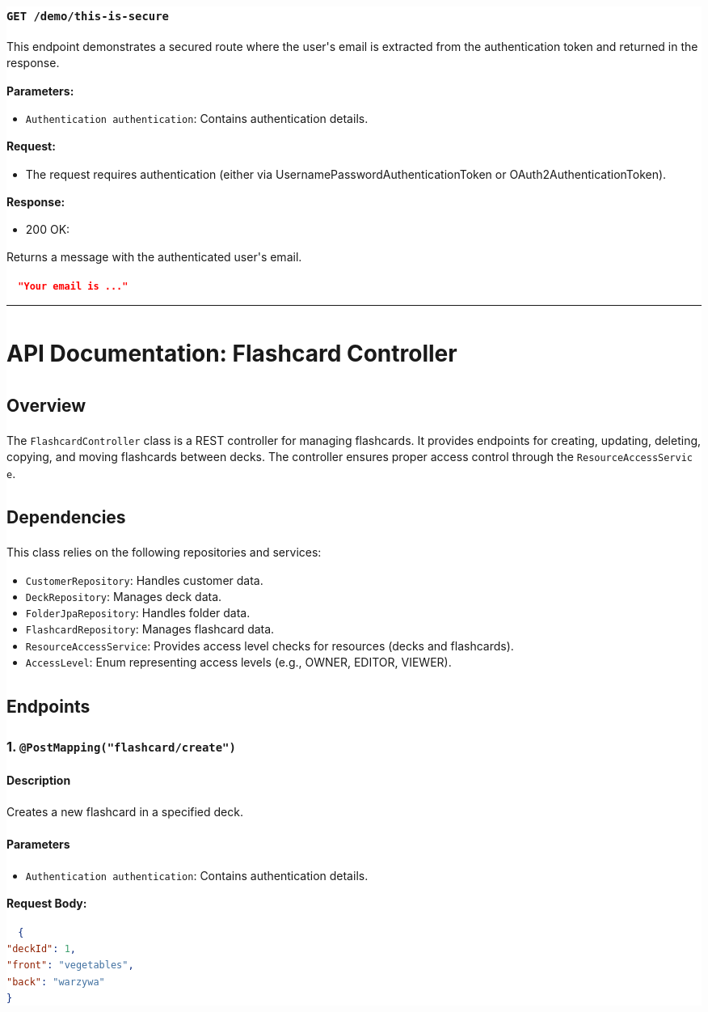 ### `GET /demo/this-is-secure`

This endpoint demonstrates a secured route where the user's email is extracted from the authentication token and returned in the response.

**Parameters:**
- `Authentication authentication`: Contains authentication details.

**Request:**
- The request requires authentication (either via UsernamePasswordAuthenticationToken or OAuth2AuthenticationToken).

**Response:**
- 200 OK:

Returns a message with the authenticated user's email.
```json
  "Your email is ..."
```
---

# API Documentation: Flashcard Controller

## Overview
The `FlashcardController` class is a REST controller for managing flashcards. It provides endpoints for creating, updating, deleting, copying, and moving flashcards between decks. The controller ensures proper access control through the `ResourceAccessService`.

## Dependencies
This class relies on the following repositories and services:

- `CustomerRepository`: Handles customer data.
- `DeckRepository`: Manages deck data.
- `FolderJpaRepository`: Handles folder data.
- `FlashcardRepository`: Manages flashcard data.
- `ResourceAccessService`: Provides access level checks for resources (decks and flashcards).
- `AccessLevel`: Enum representing access levels (e.g., OWNER, EDITOR, VIEWER).

## Endpoints
### 1. `@PostMapping("flashcard/create")`
#### Description
Creates a new flashcard in a specified deck.
#### Parameters
- `Authentication authentication`: Contains authentication details.

**Request Body:**
  ```json
    {
  "deckId": 1,
  "front": "vegetables",
  "back": "warzywa"
}
  ```
